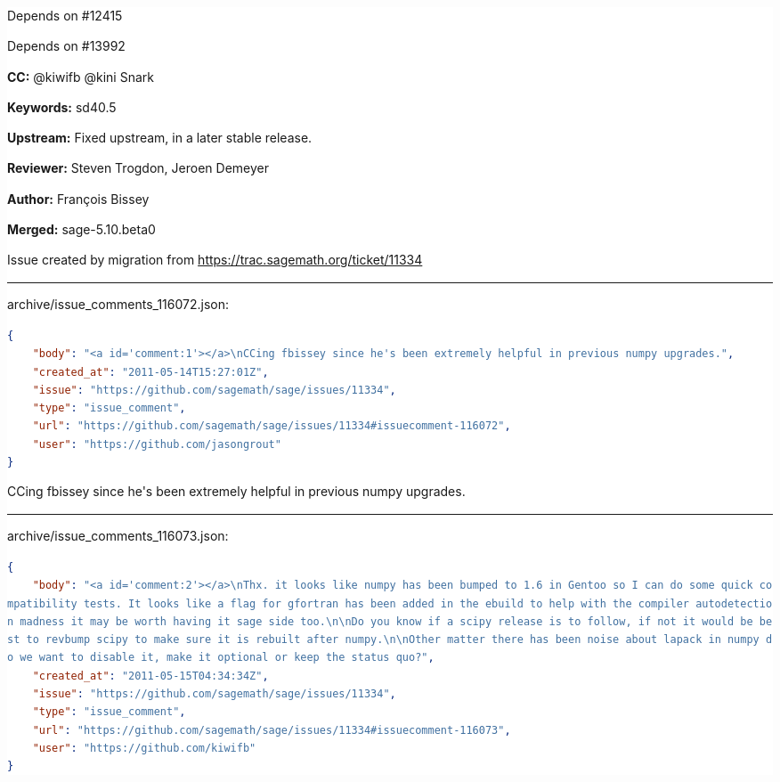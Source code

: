 Depends on #12415

Depends on #13992

**CC:**  @kiwifb @kini Snark

**Keywords:** sd40.5

**Upstream:** Fixed upstream, in a later stable release.

**Reviewer:** Steven Trogdon, Jeroen Demeyer

**Author:** François Bissey

**Merged:** sage-5.10.beta0

Issue created by migration from https://trac.sagemath.org/ticket/11334





---

archive/issue_comments_116072.json:
```json
{
    "body": "<a id='comment:1'></a>\nCCing fbissey since he's been extremely helpful in previous numpy upgrades.",
    "created_at": "2011-05-14T15:27:01Z",
    "issue": "https://github.com/sagemath/sage/issues/11334",
    "type": "issue_comment",
    "url": "https://github.com/sagemath/sage/issues/11334#issuecomment-116072",
    "user": "https://github.com/jasongrout"
}
```

<a id='comment:1'></a>
CCing fbissey since he's been extremely helpful in previous numpy upgrades.



---

archive/issue_comments_116073.json:
```json
{
    "body": "<a id='comment:2'></a>\nThx. it looks like numpy has been bumped to 1.6 in Gentoo so I can do some quick compatibility tests. It looks like a flag for gfortran has been added in the ebuild to help with the compiler autodetection madness it may be worth having it sage side too.\n\nDo you know if a scipy release is to follow, if not it would be best to revbump scipy to make sure it is rebuilt after numpy.\n\nOther matter there has been noise about lapack in numpy do we want to disable it, make it optional or keep the status quo?",
    "created_at": "2011-05-15T04:34:34Z",
    "issue": "https://github.com/sagemath/sage/issues/11334",
    "type": "issue_comment",
    "url": "https://github.com/sagemath/sage/issues/11334#issuecomment-116073",
    "user": "https://github.com/kiwifb"
}
```
